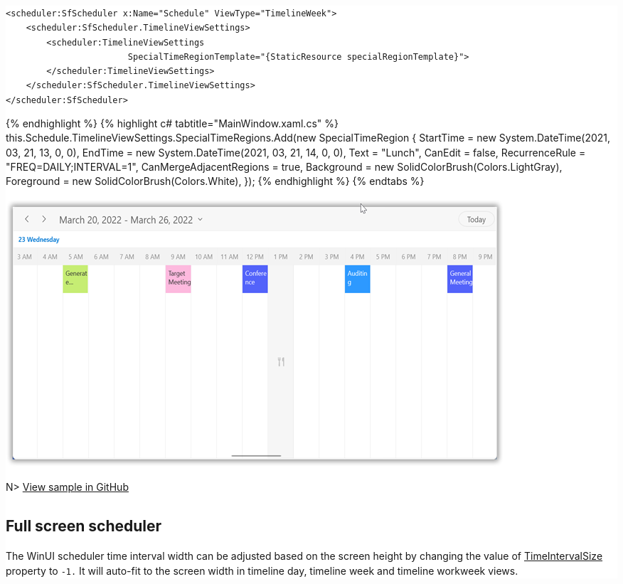     <scheduler:SfScheduler x:Name="Schedule" ViewType="TimelineWeek">
        <scheduler:SfScheduler.TimelineViewSettings>
            <scheduler:TimelineViewSettings  
                            SpecialTimeRegionTemplate="{StaticResource specialRegionTemplate}">
            </scheduler:TimelineViewSettings>
        </scheduler:SfScheduler.TimelineViewSettings>
    </scheduler:SfScheduler>
</Grid>
{% endhighlight %}
{% highlight c# tabtitle="MainWindow.xaml.cs" %}
this.Schedule.TimelineViewSettings.SpecialTimeRegions.Add(new SpecialTimeRegion
{
    StartTime = new System.DateTime(2021, 03, 21, 13, 0, 0),
    EndTime = new System.DateTime(2021, 03, 21, 14, 0, 0),
    Text = "Lunch",
    CanEdit = false,
    RecurrenceRule = "FREQ=DAILY;INTERVAL=1",
    CanMergeAdjacentRegions = true,
    Background = new SolidColorBrush(Colors.LightGray),
    Foreground = new SolidColorBrush(Colors.White),
});
{% endhighlight %}
{% endtabs %}

![special-time-region-customization-in-winui-scheduler](TimelineViews_Images/special-time-region-customization-in-winui-scheduler.png)

N> [View sample in GitHub](https://github.com/SyncfusionExamples/WinUI-Scheduler-Examples/tree/main/SpecialTimeRegionCustomization)

## Full screen scheduler

The WinUI scheduler time interval width can be adjusted based on the screen height by changing the value of [TimeIntervalSize](https://help.syncfusion.com/cr/wpf/Syncfusion.UI.Xaml.Scheduler.TimeSlotViewSettings.html#Syncfusion_UI_Xaml_Scheduler_TimeSlotViewSettings_TimeIntervalSize) property to `-1.` It will auto-fit to the screen width in timeline day, timeline week and timeline workweek views.
